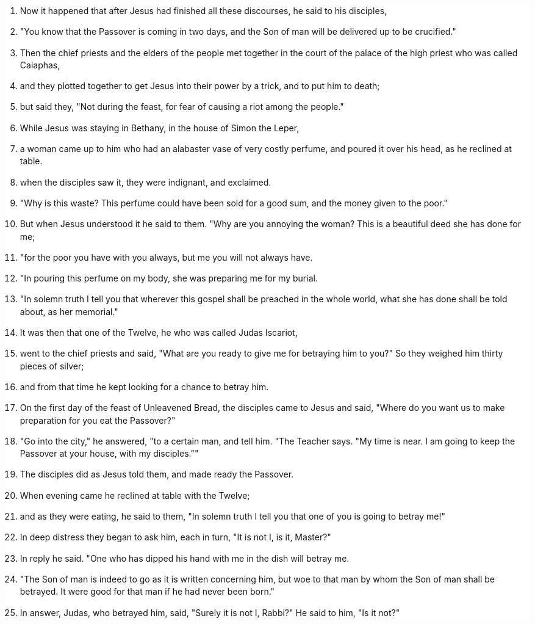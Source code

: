 1. Now it happened that after Jesus had finished all these discourses,  he said to his disciples,

2. "You know that the Passover is coming in two days, and the Son of man will be delivered up to be crucified."

3. Then the chief priests and the elders of the people met together in the court of the palace of the high priest who was called Caiaphas,

4. and they plotted together to get Jesus into their power by a trick,  and to put him to death;

5. but said they, "Not during the feast, for fear of causing a riot among the people."

6. While Jesus was staying in Bethany, in the house of Simon the Leper,

7. a woman came up to him who had an alabaster vase of very costly perfume, and poured it over his head, as he reclined at table.

8. when the disciples saw it, they were indignant, and exclaimed.

9. "Why is this waste? This perfume could have been sold for a good sum, and the money given to the poor."

10. But when Jesus understood it he said to them. "Why are you annoying the woman? This is a beautiful deed she has done for me;

11. "for the poor you have with you always, but me you will not always have.

12. "In pouring this perfume on my body, she was preparing me for my burial.

13. "In solemn truth I tell you that wherever this gospel shall be preached in the whole world, what she has done shall be told about,  as her memorial."

14. It was then that one of the Twelve, he who was called Judas Iscariot,

15. went to the chief priests and said, "What are you ready to give me for betraying him to you?" So they weighed him thirty pieces of silver;

16. and from that time he kept looking for a chance to betray him.

17. On the first day of the feast of Unleavened Bread, the disciples came to Jesus and said, "Where do you want us to make preparation for you eat the Passover?"

18. "Go into the city," he answered, "to a certain man, and tell him.  "The Teacher says. "My time is near. I am going to keep the Passover at your house, with my disciples.""

19. The disciples did as Jesus told them, and made ready the Passover.

20. When evening came he reclined at table with the Twelve;

21. and as they were eating, he said to them, "In solemn truth I tell you that one of you is going to betray me!"

22. In deep distress they began to ask him, each in turn, "It is not I,  is it, Master?"

23. In reply he said. "One who has dipped his hand with me in the dish will betray me.

24. "The Son of man is indeed to go as it is written concerning him, but woe to that man by whom the Son of man shall be betrayed. It were good for that man if he had never been born."

25. In answer, Judas, who betrayed him, said, "Surely it is not I,  Rabbi?" He said to him, "Is it not?"
